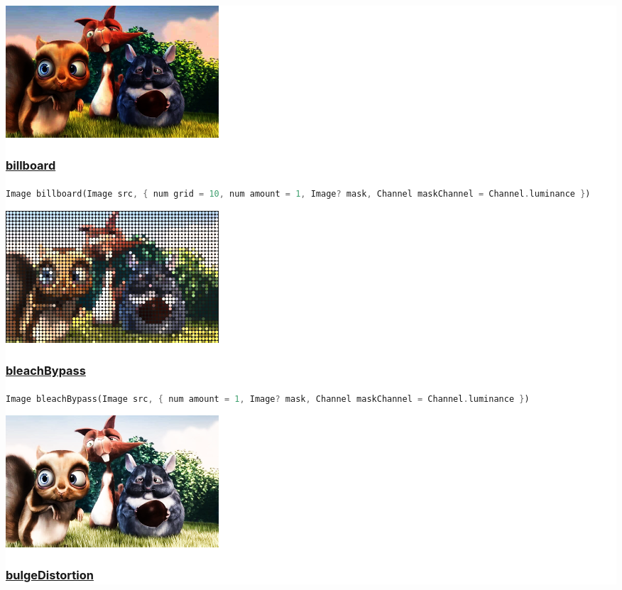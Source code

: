 ![adjustColor](images/filter/adjustColor.png)

### [billboard](https://pub.dev/documentation/image/latest/image/billboard.html)

```dart
Image billboard(Image src, { num grid = 10, num amount = 1, Image? mask, Channel maskChannel = Channel.luminance })
```

![billboard](images/filter/billboard.png)

### [bleachBypass](https://pub.dev/documentation/image/latest/image/bleachBypass.html)

```dart
Image bleachBypass(Image src, { num amount = 1, Image? mask, Channel maskChannel = Channel.luminance })
```

![bleachBypass](images/filter/bleachBypass.png)

### [bulgeDistortion](https://pub.dev/documentation/image/latest/image/bulgeDistortion.html)

